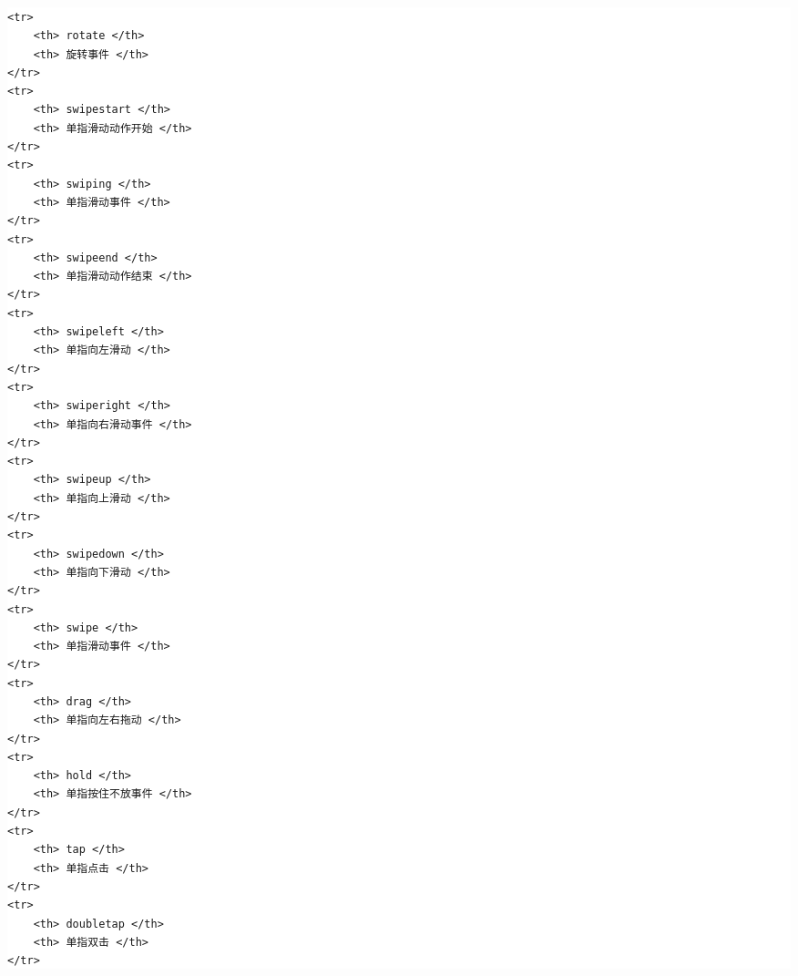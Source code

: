     <tr>
        <th> rotate </th>
        <th> 旋转事件 </th>
    </tr>
    <tr>
        <th> swipestart </th>
        <th> 单指滑动动作开始 </th>
    </tr>
    <tr>
        <th> swiping </th>
        <th> 单指滑动事件 </th>
    </tr>
    <tr>
        <th> swipeend </th>
        <th> 单指滑动动作结束 </th>
    </tr>
    <tr>
        <th> swipeleft </th>
        <th> 单指向左滑动 </th>
    </tr>
    <tr>
        <th> swiperight </th>
        <th> 单指向右滑动事件 </th>
    </tr>
    <tr>
        <th> swipeup </th>
        <th> 单指向上滑动 </th>
    </tr>
    <tr>
        <th> swipedown </th>
        <th> 单指向下滑动 </th>
    </tr>
    <tr>
        <th> swipe </th>
        <th> 单指滑动事件 </th>
    </tr>
    <tr>
        <th> drag </th>
        <th> 单指向左右拖动 </th>
    </tr>
    <tr>
        <th> hold </th>
        <th> 单指按住不放事件 </th>
    </tr>
    <tr>
        <th> tap </th>
        <th> 单指点击 </th>
    </tr>
    <tr>
        <th> doubletap </th>
        <th> 单指双击 </th>
    </tr>
  </table>
